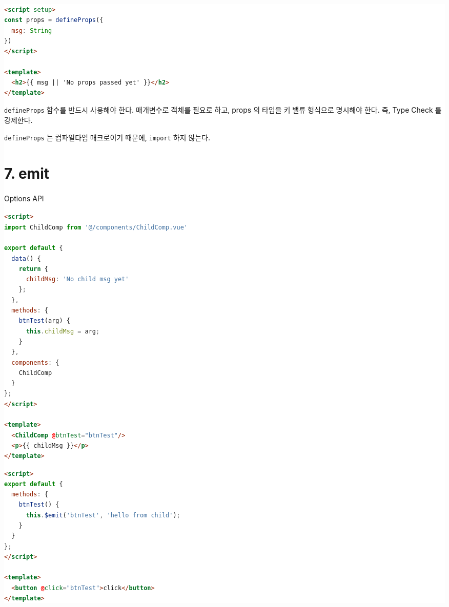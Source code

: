 ```html
<script setup>
const props = defineProps({
  msg: String
})
</script>

<template>
  <h2>{{ msg || 'No props passed yet' }}</h2>
</template>
```

`defineProps` 함수를 반드시 사용해야 한다. 매개변수로 객체를 필요로 하고, props 의 타입을 키 밸류 형식으로 명시해야 한다. 즉, Type Check 를 강제한다.

`defineProps` 는 컴파일타임 매크로이기 때문에, `import` 하지 않는다.

# 7. emit

Options API

```html
<script>
import ChildComp from '@/components/ChildComp.vue'

export default {
  data() {
    return {
      childMsg: 'No child msg yet'
    };
  },
  methods: {
    btnTest(arg) {
      this.childMsg = arg;
    }
  },
  components: {
    ChildComp
  }
};
</script>

<template>
  <ChildComp @btnTest="btnTest"/>
  <p>{{ childMsg }}</p>
</template>
```

```html
<script>
export default {
  methods: {
    btnTest() {
      this.$emit('btnTest', 'hello from child');
    }
  }
};
</script>

<template>
  <button @click="btnTest">click</button>
</template>
```
